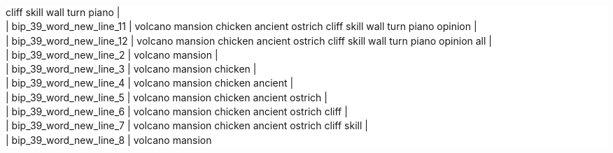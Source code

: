 cliff
skill
wall
turn
piano |  
| bip_39_word_new_line_11 | volcano
mansion
chicken
ancient
ostrich
cliff
skill
wall
turn
piano
opinion |  
| bip_39_word_new_line_12 | volcano
mansion
chicken
ancient
ostrich
cliff
skill
wall
turn
piano
opinion
all |  
| bip_39_word_new_line_2 | volcano
mansion |  
| bip_39_word_new_line_3 | volcano
mansion
chicken |  
| bip_39_word_new_line_4 | volcano
mansion
chicken
ancient |  
| bip_39_word_new_line_5 | volcano
mansion
chicken
ancient
ostrich |  
| bip_39_word_new_line_6 | volcano
mansion
chicken
ancient
ostrich
cliff |  
| bip_39_word_new_line_7 | volcano
mansion
chicken
ancient
ostrich
cliff
skill |  
| bip_39_word_new_line_8 | volcano
mansion